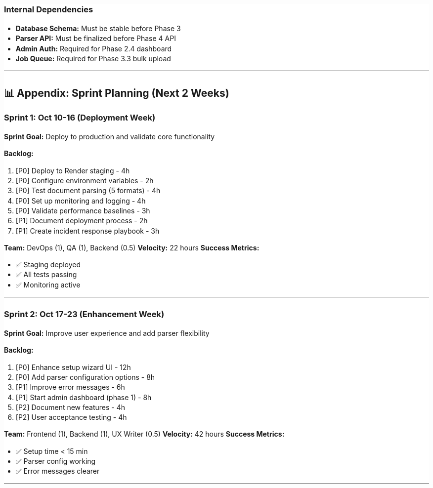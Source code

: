 ### Internal Dependencies

- **Database Schema:** Must be stable before Phase 3
- **Parser API:** Must be finalized before Phase 4 API
- **Admin Auth:** Required for Phase 2.4 dashboard
- **Job Queue:** Required for Phase 3.3 bulk upload

---

## 📊 Appendix: Sprint Planning (Next 2 Weeks)

### Sprint 1: Oct 10-16 (Deployment Week)

**Sprint Goal:** Deploy to production and validate core functionality

**Backlog:**
1. [P0] Deploy to Render staging - 4h
2. [P0] Configure environment variables - 2h
3. [P0] Test document parsing (5 formats) - 4h
4. [P0] Set up monitoring and logging - 4h
5. [P0] Validate performance baselines - 3h
6. [P1] Document deployment process - 2h
7. [P1] Create incident response playbook - 3h

**Team:** DevOps (1), QA (1), Backend (0.5)
**Velocity:** 22 hours
**Success Metrics:**
- ✅ Staging deployed
- ✅ All tests passing
- ✅ Monitoring active

---

### Sprint 2: Oct 17-23 (Enhancement Week)

**Sprint Goal:** Improve user experience and add parser flexibility

**Backlog:**
1. [P0] Enhance setup wizard UI - 12h
2. [P0] Add parser configuration options - 8h
3. [P1] Improve error messages - 6h
4. [P1] Start admin dashboard (phase 1) - 8h
5. [P2] Document new features - 4h
6. [P2] User acceptance testing - 4h

**Team:** Frontend (1), Backend (1), UX Writer (0.5)
**Velocity:** 42 hours
**Success Metrics:**
- ✅ Setup time < 15 min
- ✅ Parser config working
- ✅ Error messages clearer

---
